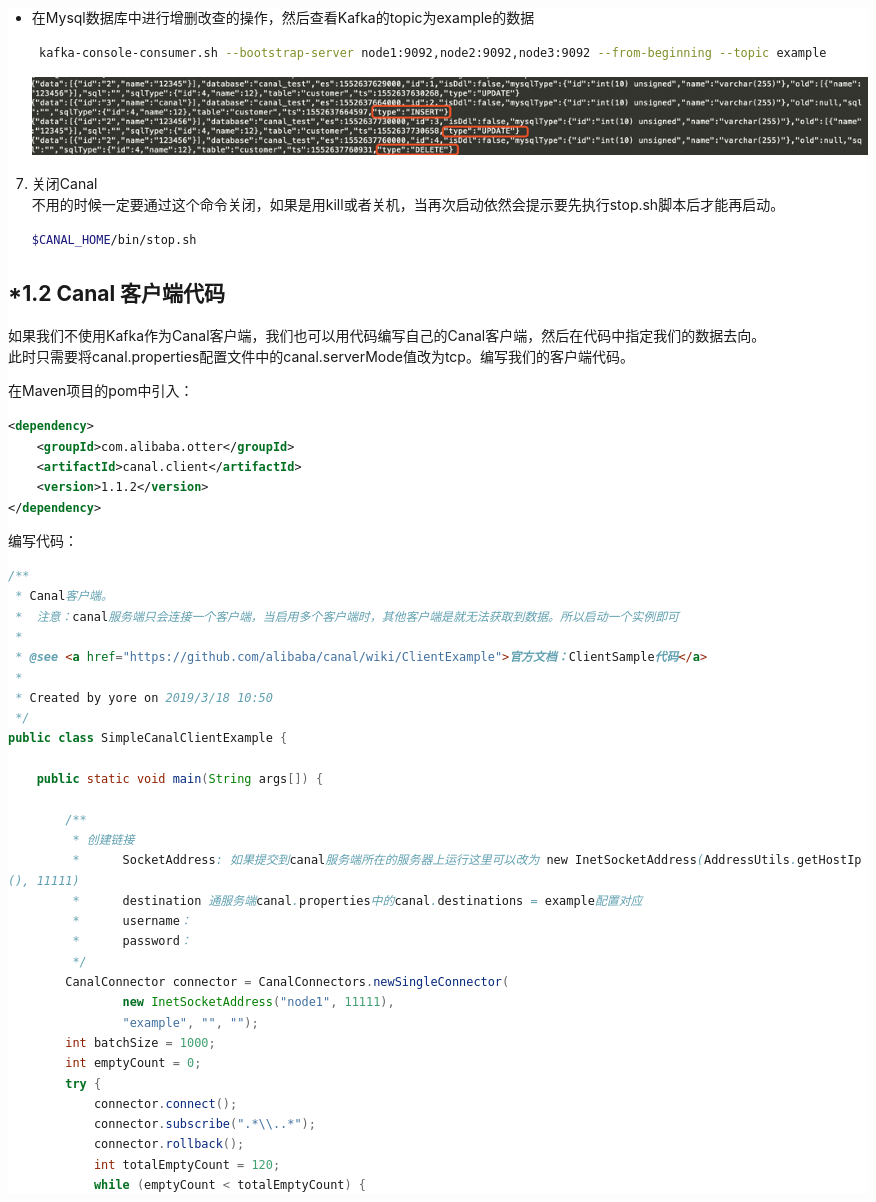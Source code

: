 * 在Mysql数据库中进行增删改查的操作，然后查看Kafka的topic为example的数据
    ```bash
     kafka-console-consumer.sh --bootstrap-server node1:9092,node2:9092,node3:9092 --from-beginning --topic example
    ```
    ![canal_kafka_data](src/main/resources/kafka_data.jpg)

7. 关闭Canal  
不用的时候一定要通过这个命令关闭，如果是用kill或者关机，当再次启动依然会提示要先执行stop.sh脚本后才能再启动。
    ```bash
    $CANAL_HOME/bin/stop.sh
    ```


## *1.2 Canal 客户端代码
如果我们不使用Kafka作为Canal客户端，我们也可以用代码编写自己的Canal客户端，然后在代码中指定我们的数据去向。  
此时只需要将canal.properties配置文件中的canal.serverMode值改为tcp。编写我们的客户端代码。

在Maven项目的pom中引入：
```xml
<dependency>
    <groupId>com.alibaba.otter</groupId>
    <artifactId>canal.client</artifactId>
    <version>1.1.2</version>
</dependency>
```
  
编写代码：
```java
/**
 * Canal客户端。
 *  注意：canal服务端只会连接一个客户端，当启用多个客户端时，其他客户端是就无法获取到数据。所以启动一个实例即可
 * 
 * @see <a href="https://github.com/alibaba/canal/wiki/ClientExample">官方文档：ClientSample代码</a>
 *
 * Created by yore on 2019/3/18 10:50
 */
public class SimpleCanalClientExample {
    
    public static void main(String args[]) {
    
        /**
         * 创建链接
         *      SocketAddress: 如果提交到canal服务端所在的服务器上运行这里可以改为 new InetSocketAddress(AddressUtils.getHostIp(), 11111)
         *      destination 通服务端canal.properties中的canal.destinations = example配置对应
         *      username：
         *      password：
         */
        CanalConnector connector = CanalConnectors.newSingleConnector(
                new InetSocketAddress("node1", 11111),
                "example", "", "");
        int batchSize = 1000;
        int emptyCount = 0;
        try {
            connector.connect();
            connector.subscribe(".*\\..*");
            connector.rollback();
            int totalEmptyCount = 120;
            while (emptyCount < totalEmptyCount) {
```
